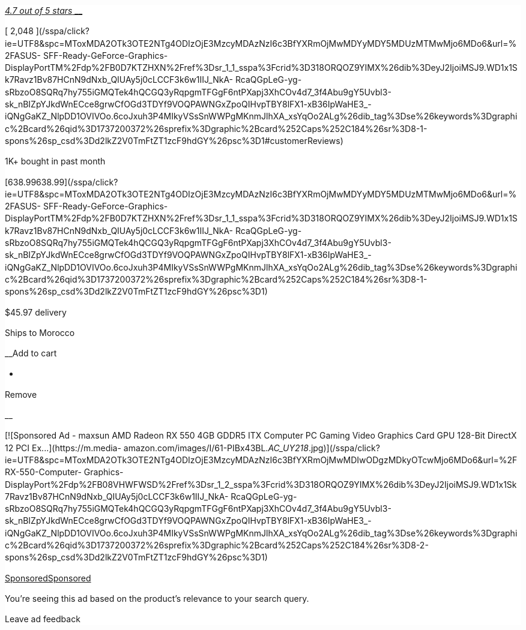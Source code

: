 [_4.7 out of 5 stars_ __](javascript:void\(0\))

[ 2,048
](/sspa/click?ie=UTF8&spc=MToxMDA2OTk3OTE2NTg4ODIzOjE3MzcyMDAzNzI6c3BfYXRmOjMwMDYyMDY5MDUzMTMwMjo6MDo6&url=%2FASUS-
SFF-Ready-GeForce-Graphics-
DisplayPortTM%2Fdp%2FB0D7KTZHXN%2Fref%3Dsr_1_1_sspa%3Fcrid%3D318ORQOZ9YIMX%26dib%3DeyJ2IjoiMSJ9.WD1x1Sk7Ravz1Bv87HCnN9dNxb_QIUAy5j0cLCCF3k6w1IIJ_NkA-
RcaQGpLeG-yg-
sRbzoO8SQRq7hy755iGMQTek4hQCGQ3yRqpgmTFGgF6ntPXapj3XhCOv4d7_3f4Abu9gY5Uvbl3-sk_nBIZpYJkdWnECce8grwCfOGd3TDYf9VOQPAWNGxZpoQIHvpTBY8lFX1-xB36IpWaHE3_-iQNgGaKZ_NlpDD1OVIVOo.6coJxuh3P4MIkyVSsSnWWPgMKnmJlhXA_xsYqOo2ALg%26dib_tag%3Dse%26keywords%3Dgraphic%2Bcard%26qid%3D1737200372%26sprefix%3Dgraphic%2Bcard%252Caps%252C184%26sr%3D8-1-spons%26sp_csd%3Dd2lkZ2V0TmFtZT1zcF9hdGY%26psc%3D1#customerReviews)

1K+ bought in past month

[$638.99$638.99](/sspa/click?ie=UTF8&spc=MToxMDA2OTk3OTE2NTg4ODIzOjE3MzcyMDAzNzI6c3BfYXRmOjMwMDYyMDY5MDUzMTMwMjo6MDo6&url=%2FASUS-
SFF-Ready-GeForce-Graphics-
DisplayPortTM%2Fdp%2FB0D7KTZHXN%2Fref%3Dsr_1_1_sspa%3Fcrid%3D318ORQOZ9YIMX%26dib%3DeyJ2IjoiMSJ9.WD1x1Sk7Ravz1Bv87HCnN9dNxb_QIUAy5j0cLCCF3k6w1IIJ_NkA-
RcaQGpLeG-yg-
sRbzoO8SQRq7hy755iGMQTek4hQCGQ3yRqpgmTFGgF6ntPXapj3XhCOv4d7_3f4Abu9gY5Uvbl3-sk_nBIZpYJkdWnECce8grwCfOGd3TDYf9VOQPAWNGxZpoQIHvpTBY8lFX1-xB36IpWaHE3_-iQNgGaKZ_NlpDD1OVIVOo.6coJxuh3P4MIkyVSsSnWWPgMKnmJlhXA_xsYqOo2ALg%26dib_tag%3Dse%26keywords%3Dgraphic%2Bcard%26qid%3D1737200372%26sprefix%3Dgraphic%2Bcard%252Caps%252C184%26sr%3D8-1-spons%26sp_csd%3Dd2lkZ2V0TmFtZT1zcF9hdGY%26psc%3D1)

$45.97 delivery

Ships to Morocco

 __Add to cart

-

Remove

 __

[![Sponsored Ad - maxsun AMD Radeon RX 550 4GB GDDR5 ITX Computer PC Gaming
Video Graphics Card GPU 128-Bit DirectX 12 PCI Ex...](https://m.media-
amazon.com/images/I/61-PIBx43BL._AC_UY218_.jpg)](/sspa/click?ie=UTF8&spc=MToxMDA2OTk3OTE2NTg4ODIzOjE3MzcyMDAzNzI6c3BfYXRmOjMwMDIwODgzMDkyOTcwMjo6MDo6&url=%2FRX-550-Computer-
Graphics-
DisplayPort%2Fdp%2FB08VHWFWSD%2Fref%3Dsr_1_2_sspa%3Fcrid%3D318ORQOZ9YIMX%26dib%3DeyJ2IjoiMSJ9.WD1x1Sk7Ravz1Bv87HCnN9dNxb_QIUAy5j0cLCCF3k6w1IIJ_NkA-
RcaQGpLeG-yg-
sRbzoO8SQRq7hy755iGMQTek4hQCGQ3yRqpgmTFGgF6ntPXapj3XhCOv4d7_3f4Abu9gY5Uvbl3-sk_nBIZpYJkdWnECce8grwCfOGd3TDYf9VOQPAWNGxZpoQIHvpTBY8lFX1-xB36IpWaHE3_-iQNgGaKZ_NlpDD1OVIVOo.6coJxuh3P4MIkyVSsSnWWPgMKnmJlhXA_xsYqOo2ALg%26dib_tag%3Dse%26keywords%3Dgraphic%2Bcard%26qid%3D1737200372%26sprefix%3Dgraphic%2Bcard%252Caps%252C184%26sr%3D8-2-spons%26sp_csd%3Dd2lkZ2V0TmFtZT1zcF9hdGY%26psc%3D1)

[SponsoredSponsored ](javascript:void\(0\))

You’re seeing this ad based on the product’s relevance to your search query.

Leave ad feedback
